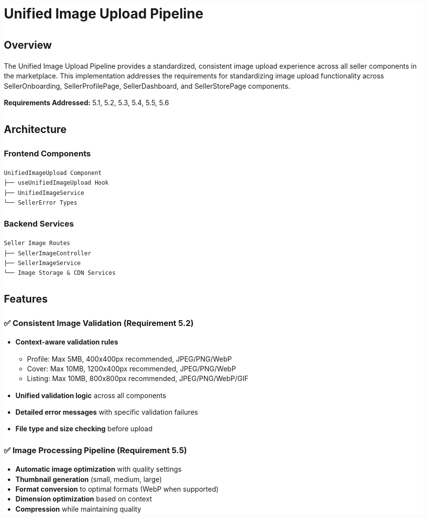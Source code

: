 # Unified Image Upload Pipeline

## Overview

The Unified Image Upload Pipeline provides a standardized, consistent image upload experience across all seller components in the marketplace. This implementation addresses the requirements for standardizing image upload functionality across SellerOnboarding, SellerProfilePage, SellerDashboard, and SellerStorePage components.

**Requirements Addressed:** 5.1, 5.2, 5.3, 5.4, 5.5, 5.6

## Architecture

### Frontend Components

```
UnifiedImageUpload Component
├── useUnifiedImageUpload Hook
├── UnifiedImageService
└── SellerError Types
```

### Backend Services

```
Seller Image Routes
├── SellerImageController
├── SellerImageService
└── Image Storage & CDN Services
```

## Features

### ✅ Consistent Image Validation (Requirement 5.2)

- **Context-aware validation rules**
  - Profile: Max 5MB, 400x400px recommended, JPEG/PNG/WebP
  - Cover: Max 10MB, 1200x400px recommended, JPEG/PNG/WebP  
  - Listing: Max 10MB, 800x800px recommended, JPEG/PNG/WebP/GIF

- **Unified validation logic** across all components
- **Detailed error messages** with specific validation failures
- **File type and size checking** before upload

### ✅ Image Processing Pipeline (Requirement 5.5)

- **Automatic image optimization** with quality settings
- **Thumbnail generation** (small, medium, large)
- **Format conversion** to optimal formats (WebP when supported)
- **Dimension optimization** based on context
- **Compression** while maintaining quality
